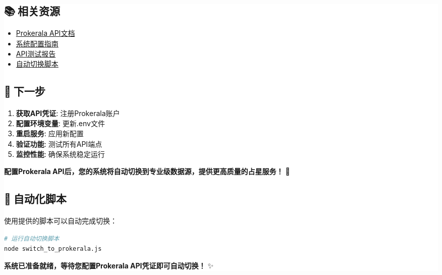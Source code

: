 ## 📚 相关资源

- [Prokerala API文档](https://api.prokerala.com/docs)
- [系统配置指南](./PROKERALA_CONFIGURATION_GUIDE.md)
- [API测试报告](./SPECIFIC_BIRTH_DATA_TEST.md)
- [自动切换脚本](./switch_to_prokerala.js)

## 🎯 下一步

1. **获取API凭证**: 注册Prokerala账户
2. **配置环境变量**: 更新.env文件
3. **重启服务**: 应用新配置
4. **验证功能**: 测试所有API端点
5. **监控性能**: 确保系统稳定运行

**配置Prokerala API后，您的系统将自动切换到专业级数据源，提供更高质量的占星服务！** 🌟

## 🔧 自动化脚本

使用提供的脚本可以自动完成切换：

```bash
# 运行自动切换脚本
node switch_to_prokerala.js
```

**系统已准备就绪，等待您配置Prokerala API凭证即可自动切换！** ✨
